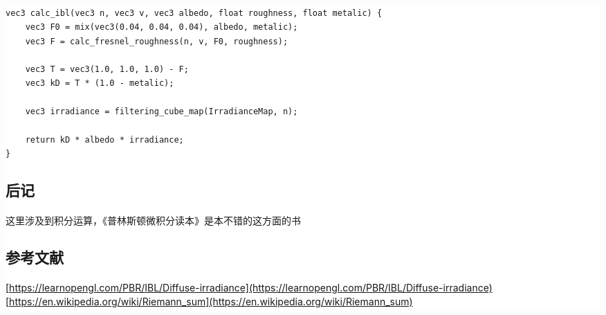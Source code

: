 ```
vec3 calc_ibl(vec3 n, vec3 v, vec3 albedo, float roughness, float metalic) {
    vec3 F0 = mix(vec3(0.04, 0.04, 0.04), albedo, metalic);
    vec3 F = calc_fresnel_roughness(n, v, F0, roughness);

    vec3 T = vec3(1.0, 1.0, 1.0) - F;
    vec3 kD = T * (1.0 - metalic);

    vec3 irradiance = filtering_cube_map(IrradianceMap, n);

    return kD * albedo * irradiance;
}
```

## 后记  
这里涉及到积分运算，《普林斯顿微积分读本》是本不错的这方面的书

## 参考文献  
[https://learnopengl.com/PBR/IBL/Diffuse-irradiance](https://learnopengl.com/PBR/IBL/Diffuse-irradiance)  
[https://en.wikipedia.org/wiki/Riemann_sum](https://en.wikipedia.org/wiki/Riemann_sum)